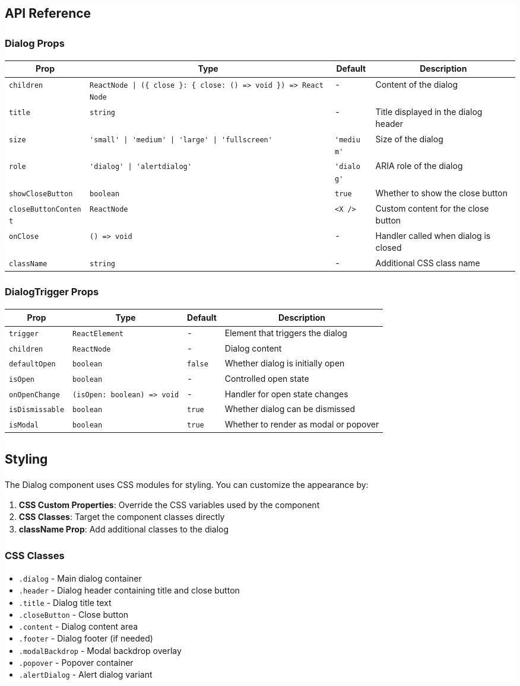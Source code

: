 ```tsx
```

## API Reference

### Dialog Props

| Prop | Type | Default | Description |
|------|------|---------|-------------|
| `children` | `ReactNode \| ({ close }: { close: () => void }) => ReactNode` | - | Content of the dialog |
| `title` | `string` | - | Title displayed in the dialog header |
| `size` | `'small' \| 'medium' \| 'large' \| 'fullscreen'` | `'medium'` | Size of the dialog |
| `role` | `'dialog' \| 'alertdialog'` | `'dialog'` | ARIA role of the dialog |
| `showCloseButton` | `boolean` | `true` | Whether to show the close button |
| `closeButtonContent` | `ReactNode` | `<X />` | Custom content for the close button |
| `onClose` | `() => void` | - | Handler called when dialog is closed |
| `className` | `string` | - | Additional CSS class name |

### DialogTrigger Props

| Prop | Type | Default | Description |
|------|------|---------|-------------|
| `trigger` | `ReactElement` | - | Element that triggers the dialog |
| `children` | `ReactNode` | - | Dialog content |
| `defaultOpen` | `boolean` | `false` | Whether dialog is initially open |
| `isOpen` | `boolean` | - | Controlled open state |
| `onOpenChange` | `(isOpen: boolean) => void` | - | Handler for open state changes |
| `isDismissable` | `boolean` | `true` | Whether dialog can be dismissed |
| `isModal` | `boolean` | `true` | Whether to render as modal or popover |

## Styling

The Dialog component uses CSS modules for styling. You can customize the appearance by:

1. **CSS Custom Properties**: Override the CSS variables used by the component
2. **CSS Classes**: Target the component classes directly
3. **className Prop**: Add additional classes to the dialog

### CSS Classes

- `.dialog` - Main dialog container
- `.header` - Dialog header containing title and close button
- `.title` - Dialog title text
- `.closeButton` - Close button
- `.content` - Dialog content area
- `.footer` - Dialog footer (if needed)
- `.modalBackdrop` - Modal backdrop overlay
- `.popover` - Popover container
- `.alertDialog` - Alert dialog variant
